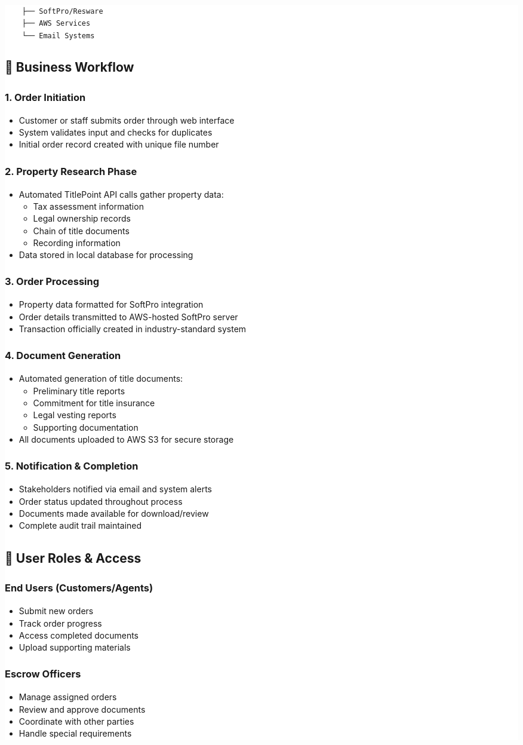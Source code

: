 ```
    ├── SoftPro/Resware
    ├── AWS Services
    └── Email Systems
```

## 🔄 Business Workflow

### 1. Order Initiation
- Customer or staff submits order through web interface
- System validates input and checks for duplicates
- Initial order record created with unique file number

### 2. Property Research Phase
- Automated TitlePoint API calls gather property data:
  - Tax assessment information
  - Legal ownership records
  - Chain of title documents
  - Recording information
- Data stored in local database for processing

### 3. Order Processing
- Property data formatted for SoftPro integration
- Order details transmitted to AWS-hosted SoftPro server
- Transaction officially created in industry-standard system

### 4. Document Generation
- Automated generation of title documents:
  - Preliminary title reports
  - Commitment for title insurance
  - Legal vesting reports
  - Supporting documentation
- All documents uploaded to AWS S3 for secure storage

### 5. Notification & Completion
- Stakeholders notified via email and system alerts
- Order status updated throughout process
- Documents made available for download/review
- Complete audit trail maintained

## 👥 User Roles & Access

### End Users (Customers/Agents)
- Submit new orders
- Track order progress
- Access completed documents
- Upload supporting materials

### Escrow Officers
- Manage assigned orders
- Review and approve documents
- Coordinate with other parties
- Handle special requirements
